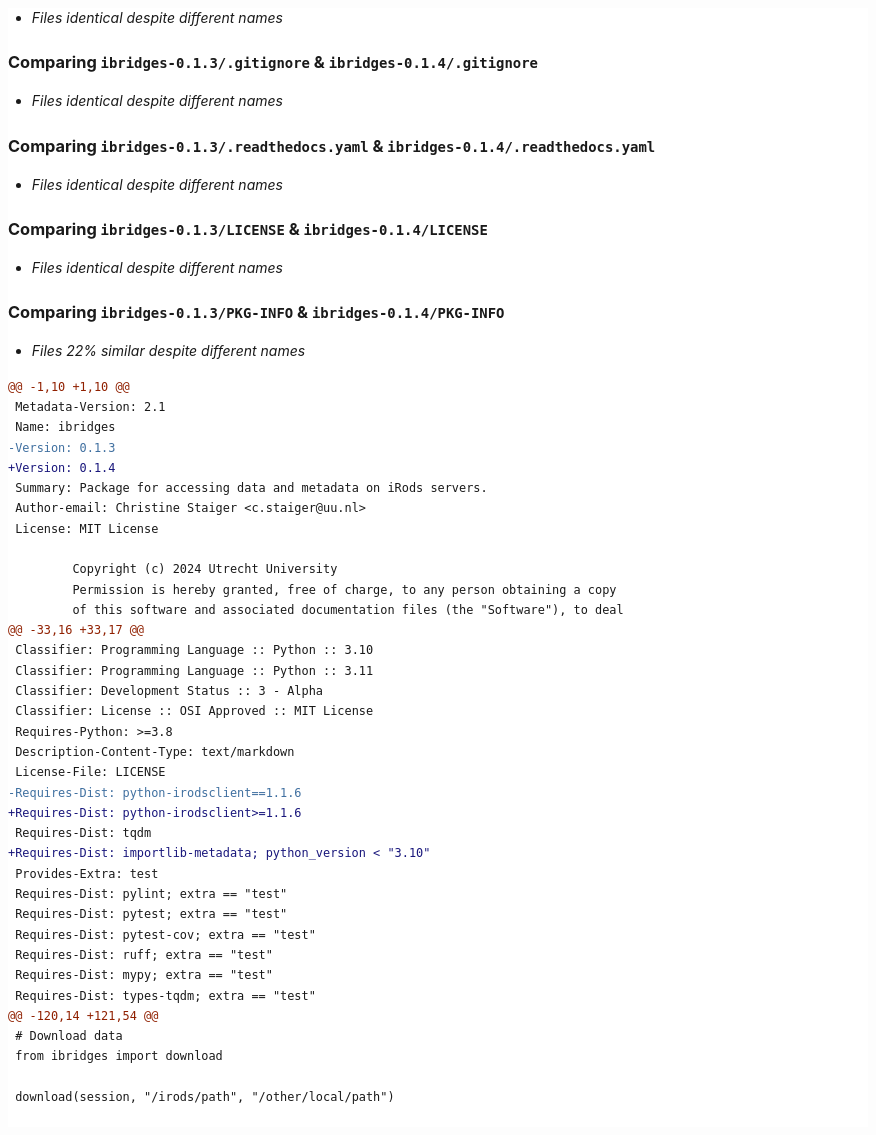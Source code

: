  * *Files identical despite different names*

### Comparing `ibridges-0.1.3/.gitignore` & `ibridges-0.1.4/.gitignore`

 * *Files identical despite different names*

### Comparing `ibridges-0.1.3/.readthedocs.yaml` & `ibridges-0.1.4/.readthedocs.yaml`

 * *Files identical despite different names*

### Comparing `ibridges-0.1.3/LICENSE` & `ibridges-0.1.4/LICENSE`

 * *Files identical despite different names*

### Comparing `ibridges-0.1.3/PKG-INFO` & `ibridges-0.1.4/PKG-INFO`

 * *Files 22% similar despite different names*

```diff
@@ -1,10 +1,10 @@
 Metadata-Version: 2.1
 Name: ibridges
-Version: 0.1.3
+Version: 0.1.4
 Summary: Package for accessing data and metadata on iRods servers.
 Author-email: Christine Staiger <c.staiger@uu.nl>
 License: MIT License
         
         Copyright (c) 2024 Utrecht University
         Permission is hereby granted, free of charge, to any person obtaining a copy
         of this software and associated documentation files (the "Software"), to deal
@@ -33,16 +33,17 @@
 Classifier: Programming Language :: Python :: 3.10
 Classifier: Programming Language :: Python :: 3.11
 Classifier: Development Status :: 3 - Alpha
 Classifier: License :: OSI Approved :: MIT License
 Requires-Python: >=3.8
 Description-Content-Type: text/markdown
 License-File: LICENSE
-Requires-Dist: python-irodsclient==1.1.6
+Requires-Dist: python-irodsclient>=1.1.6
 Requires-Dist: tqdm
+Requires-Dist: importlib-metadata; python_version < "3.10"
 Provides-Extra: test
 Requires-Dist: pylint; extra == "test"
 Requires-Dist: pytest; extra == "test"
 Requires-Dist: pytest-cov; extra == "test"
 Requires-Dist: ruff; extra == "test"
 Requires-Dist: mypy; extra == "test"
 Requires-Dist: types-tqdm; extra == "test"
@@ -120,14 +121,54 @@
 # Download data
 from ibridges import download
 
 download(session, "/irods/path", "/other/local/path")
 
 ```
 